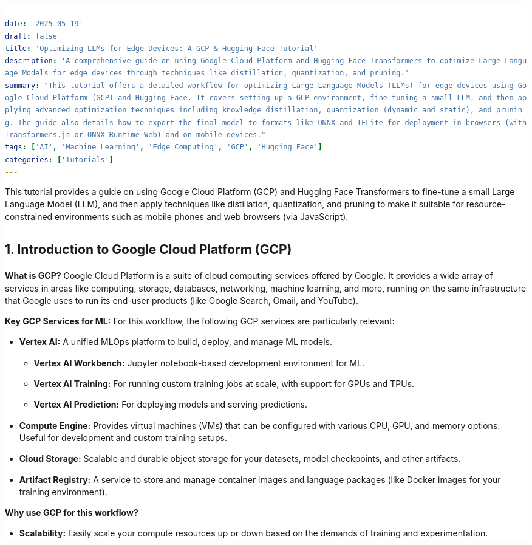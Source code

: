 ```yaml
---
date: '2025-05-19'
draft: false
title: 'Optimizing LLMs for Edge Devices: A GCP & Hugging Face Tutorial'
description: 'A comprehensive guide on using Google Cloud Platform and Hugging Face Transformers to optimize Large Language Models for edge devices through techniques like distillation, quantization, and pruning.'
summary: "This tutorial offers a detailed workflow for optimizing Large Language Models (LLMs) for edge devices using Google Cloud Platform (GCP) and Hugging Face. It covers setting up a GCP environment, fine-tuning a small LLM, and then applying advanced optimization techniques including knowledge distillation, quantization (dynamic and static), and pruning. The guide also details how to export the final model to formats like ONNX and TFLite for deployment in browsers (with Transformers.js or ONNX Runtime Web) and on mobile devices."
tags: ['AI', 'Machine Learning', 'Edge Computing', 'GCP', 'Hugging Face']
categories: ['Tutorials']
---
```


This tutorial provides a guide on using Google Cloud Platform (GCP) and Hugging Face Transformers to fine-tune a small Large Language Model (LLM), and then apply techniques like distillation, quantization, and pruning to make it suitable for resource-constrained environments such as mobile phones and web browsers (via JavaScript).

1\. Introduction to Google Cloud Platform (GCP)
-----------------------------------------------

**What is GCP?** Google Cloud Platform is a suite of cloud computing services offered by Google. It provides a wide array of services in areas like computing, storage, databases, networking, machine learning, and more, running on the same infrastructure that Google uses to run its end-user products (like Google Search, Gmail, and YouTube).

**Key GCP Services for ML:** For this workflow, the following GCP services are particularly relevant:

-   **Vertex AI:** A unified MLOps platform to build, deploy, and manage ML models.

    -   **Vertex AI Workbench:** Jupyter notebook-based development environment for ML.

    -   **Vertex AI Training:** For running custom training jobs at scale, with support for GPUs and TPUs.

    -   **Vertex AI Prediction:** For deploying models and serving predictions.

-   **Compute Engine:** Provides virtual machines (VMs) that can be configured with various CPU, GPU, and memory options. Useful for development and custom training setups.

-   **Cloud Storage:** Scalable and durable object storage for your datasets, model checkpoints, and other artifacts.

-   **Artifact Registry:** A service to store and manage container images and language packages (like Docker images for your training environment).

**Why use GCP for this workflow?**

-   **Scalability:** Easily scale your compute resources up or down based on the demands of training and experimentation.
